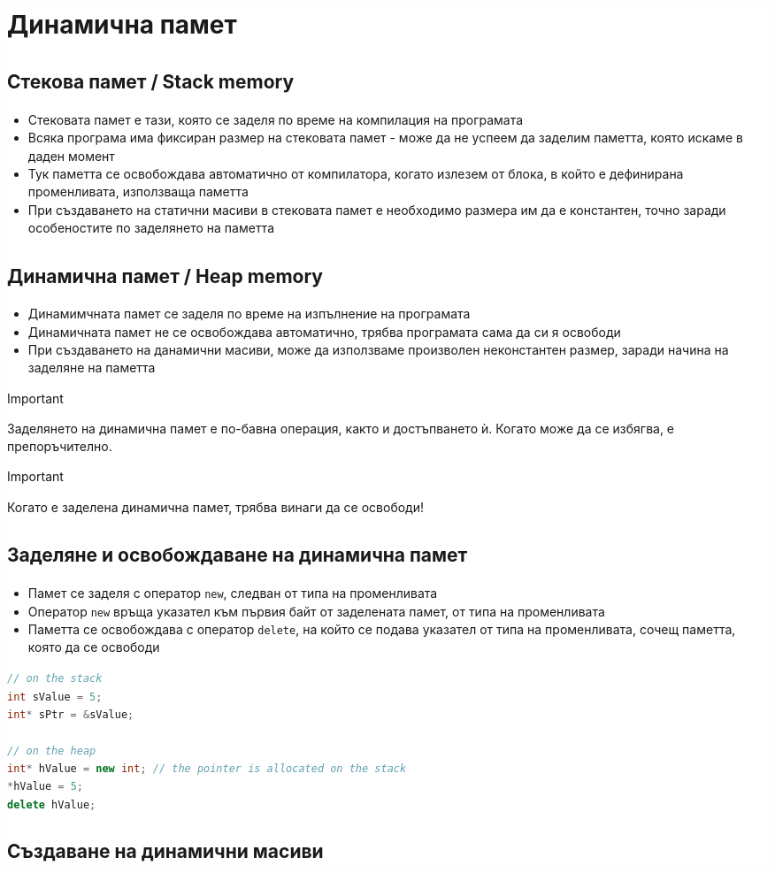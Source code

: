 # Динамична памет

<slidebreak/>

## Стекова памет / Stack memory
- Стековата памет е тази, която се заделя по време на компилация на програмата
- Всяка програма има фиксиран размер на стековата памет - може да не успеем да заделим паметта, която искаме в даден момент
- Тук паметта се освобождава автоматично от компилатора, когато излезем от блока, в който е дефинирана променливата, използваща паметта
- При създаването на статични масиви в стековата памет е необходимо размера им да е константен, точно заради особеностите по заделянето на паметта

<slidebreak/>

## Динамична памет / Heap memory
- Динамимчната памет се заделя по време на изпълнение на програмата
- Динамичната памет не се освобождава автоматично, трябва програмата сама да си я освободи
- При създаването на данамични масиви, може да използваме произволен неконстантен размер, заради начина на заделяне на паметта

> [!IMPORTANT]
> Заделянето на динамична памет е по-бавна операция, както и достъпването ѝ. Когато може да се избягва, е препоръчително.

> [!IMPORTANT]
> Когато е заделена динамична памет, трябва винаги да се освободи!

<slidebreak/>

## Заделяне и освобождаване на динамична памет
- Памет се заделя с оператор `new`, следван от типа на променливата
- Оператор `new` връща указател към първия байт от заделената памет, от типа на променливата
- Паметта се освобождава с оператор `delete`, на който се подава указател от типа на променливата, сочещ паметта, която да се освободи

```cpp
// on the stack
int sValue = 5; 
int* sPtr = &sValue;

// on the heap
int* hValue = new int; // the pointer is allocated on the stack
*hValue = 5;
delete hValue;
```

<slidebreak/>

## Създаване на динамични масиви
